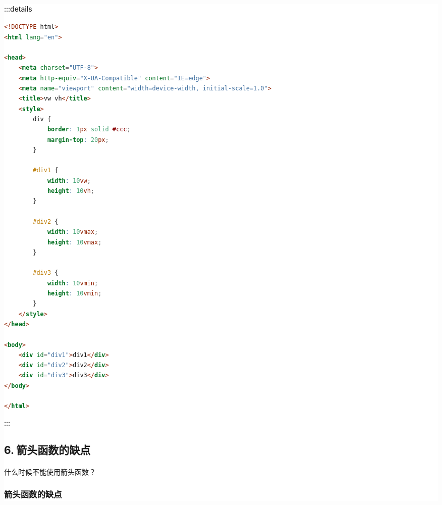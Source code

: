 :::details

```html
<!DOCTYPE html>
<html lang="en">

<head>
    <meta charset="UTF-8">
    <meta http-equiv="X-UA-Compatible" content="IE=edge">
    <meta name="viewport" content="width=device-width, initial-scale=1.0">
    <title>vw vh</title>
    <style>
        div {
            border: 1px solid #ccc;
            margin-top: 20px;
        }
        
        #div1 {
            width: 10vw;
            height: 10vh;
        }
        
        #div2 {
            width: 10vmax;
            height: 10vmax;
        }
        
        #div3 {
            width: 10vmin;
            height: 10vmin;
        }
    </style>
</head>

<body>
    <div id="div1">div1</div>
    <div id="div2">div2</div>
    <div id="div3">div3</div>
</body>

</html>
```

:::



## 6. 箭头函数的缺点

什么时候不能使用箭头函数？

### 箭头函数的缺点
